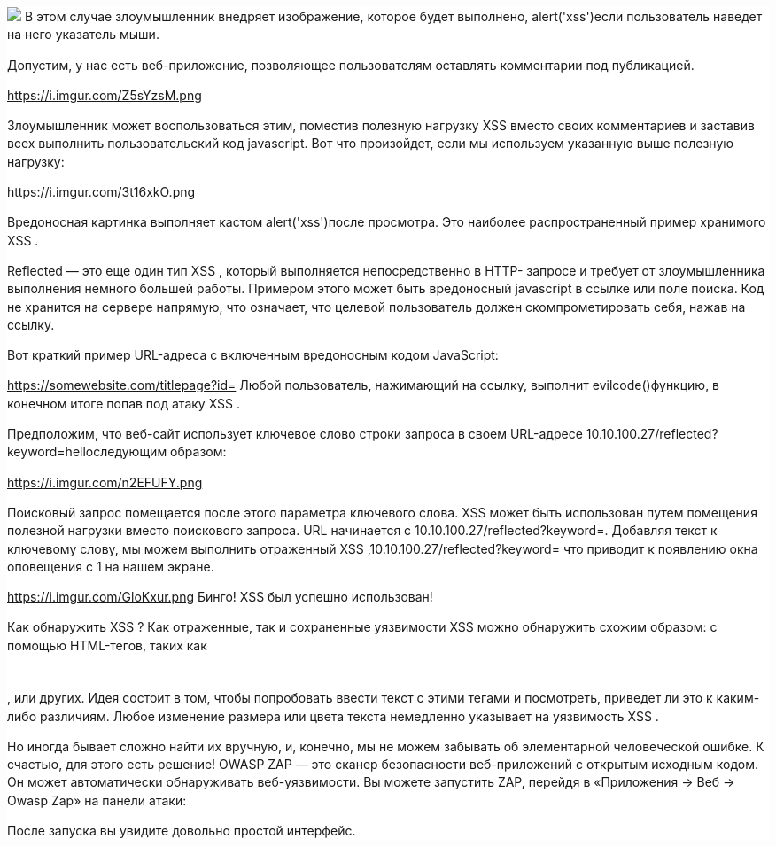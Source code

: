 <img src='LINK' onmouseover="alert('xss')">
В этом случае злоумышленник внедряет изображение, которое будет выполнено, alert('xss')если пользователь наведет на него указатель мыши.

Допустим, у нас есть веб-приложение, позволяющее пользователям оставлять комментарии под публикацией.

https://i.imgur.com/Z5sYzsM.png

Злоумышленник может воспользоваться этим, поместив полезную нагрузку XSS вместо своих комментариев и заставив всех выполнить пользовательский код javascript.
Вот что произойдет, если мы используем указанную выше <img>полезную нагрузку:

https://i.imgur.com/3t16xkO.png

Вредоносная картинка выполняет кастом alert('xss')после просмотра. Это наиболее распространенный пример хранимого XSS .

Reflected — это еще один тип XSS , который выполняется непосредственно в HTTP- запросе и требует от злоумышленника выполнения немного большей работы. Примером этого может быть вредоносный javascript в ссылке или поле поиска. Код не хранится на сервере напрямую, что означает, что целевой пользователь должен скомпрометировать себя, нажав на ссылку.

Вот краткий пример URL-адреса с включенным вредоносным кодом JavaScript:

<https://somewebsite.com/titlepage?id=> <script> evilcode() </script>
Любой пользователь, нажимающий на ссылку, выполнит evilcode()функцию, в конечном итоге попав под атаку XSS .

Предположим, что веб-сайт использует ключевое слово строки запроса в своем URL-адресе 10.10.100.27/reflected?keyword=helloследующим образом:

https://i.imgur.com/n2EFUFY.png

Поисковый запрос помещается после этого параметра ключевого слова. XSS может быть использован путем помещения полезной нагрузки вместо поискового запроса.
URL начинается с 10.10.100.27/reflected?keyword=. Добавляя текст к ключевому слову, мы можем выполнить отраженный XSS ,10.10.100.27/reflected?keyword=<script>alert(1)</script>  что приводит к появлению окна оповещения с 1 на нашем экране.

https://i.imgur.com/GloKxur.png
Бинго! XSS был успешно использован!

Как обнаружить XSS ?
Как отраженные, так и сохраненные уязвимости XSS можно обнаружить схожим образом: с помощью HTML-тегов, таких как <h1></h1>, <b></b>или других. Идея состоит в том, чтобы попробовать ввести текст с этими тегами и посмотреть, приведет ли это к каким-либо различиям. Любое изменение размера или цвета текста немедленно указывает на уязвимость XSS .

Но иногда бывает сложно найти их вручную, и, конечно, мы не можем забывать об элементарной человеческой ошибке. К счастью, для этого есть решение! OWASP ZAP — это сканер безопасности веб-приложений с открытым исходным кодом. Он может автоматически обнаруживать веб-уязвимости.
Вы можете запустить ZAP, перейдя в «Приложения -> Веб -> Owasp Zap» на панели атаки:


После запуска вы увидите довольно простой интерфейс.

